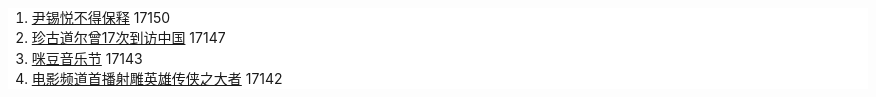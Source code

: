 1. [尹锡悦不得保释](https://s.weibo.com/weibo?q=%23%E5%B0%B9%E9%94%A1%E6%82%A6%E4%B8%8D%E5%BE%97%E4%BF%9D%E9%87%8A%23&t=31&band_rank=42&Refer=top) 17150
1. [珍古道尔曾17次到访中国](https://s.weibo.com/weibo?q=%23%E7%8F%8D%E5%8F%A4%E9%81%93%E5%B0%94%E6%9B%BE17%E6%AC%A1%E5%88%B0%E8%AE%BF%E4%B8%AD%E5%9B%BD%23&t=31&band_rank=45&Refer=top) 17147
1. [咪豆音乐节](https://s.weibo.com/weibo?q=%23%E5%92%AA%E8%B1%86%E9%9F%B3%E4%B9%90%E8%8A%82%23&t=31&band_rank=48&Refer=top) 17143
1. [电影频道首播射雕英雄传侠之大者](https://s.weibo.com/weibo?q=%23%E7%94%B5%E5%BD%B1%E9%A2%91%E9%81%93%E9%A6%96%E6%92%AD%E5%B0%84%E9%9B%95%E8%8B%B1%E9%9B%84%E4%BC%A0%E4%BE%A0%E4%B9%8B%E5%A4%A7%E8%80%85%23&t=31&band_rank=49&Refer=top) 17142

